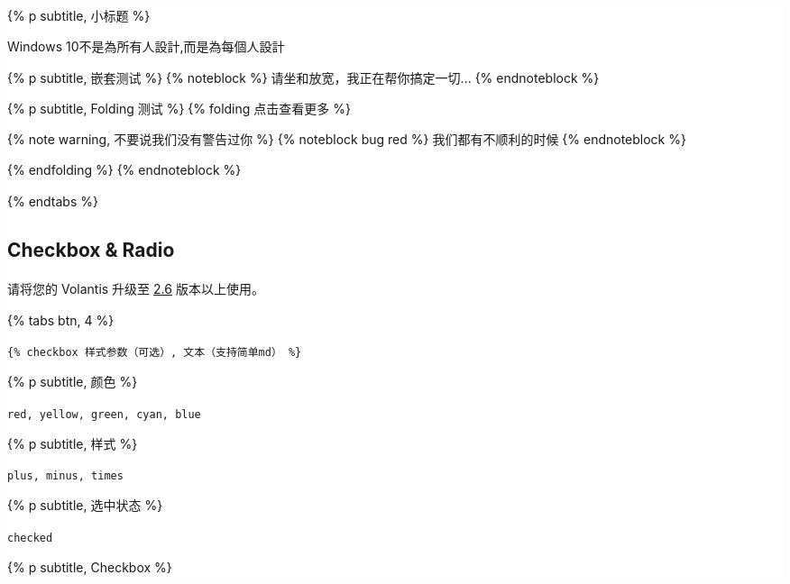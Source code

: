 {% p subtitle, 小标题 %}

Windows 10不是為所有人設計,而是為每個人設計

{% p subtitle, 嵌套测试 %}
{% noteblock %}
请坐和放宽，我正在帮你搞定一切...
{% endnoteblock %}

{% p subtitle, Folding 测试 %}
{% folding 点击查看更多 %}

{% note warning, 不要说我们没有警告过你 %}
{% noteblock bug red %}
我们都有不顺利的时候
{% endnoteblock %}

{% endfolding %}
{% endnoteblock %}



{% endtabs %}


## Checkbox & Radio

请将您的 Volantis 升级至 <u>2.6</u> 版本以上使用。

{% tabs btn, 4 %}



```
{% checkbox 样式参数（可选）, 文本（支持简单md） %}
```





{% p subtitle, 颜色 %}

```
red, yellow, green, cyan, blue
```

{% p subtitle, 样式 %}

```
plus, minus, times
```

{% p subtitle, 选中状态 %}

```
checked
```







{% p subtitle, Checkbox %}
